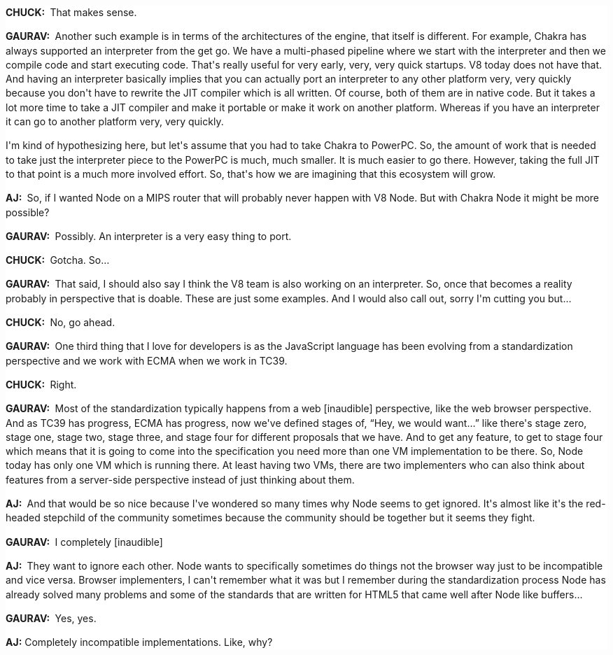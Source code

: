 **CHUCK:&nbsp;** That makes sense.

**GAURAV:&nbsp;** Another such example is in terms of the architectures of the engine, that itself is different. For example, Chakra has always supported an interpreter from the get go. We have a multi-phased pipeline where we start with the interpreter and then we compile code and start executing code. That's really useful for very early, very, very quick startups. V8 today does not have that. And having an interpreter basically implies that you can actually port an interpreter to any other platform very, very quickly because you don't have to rewrite the JIT compiler which is all written. Of course, both of them are in native code. But it takes a lot more time to take a JIT compiler and make it portable or make it work on another platform. Whereas if you have an interpreter it can go to another platform very, very quickly.

I'm kind of hypothesizing here, but let's assume that you had to take Chakra to PowerPC. So, the amount of work that is needed to take just the interpreter piece to the PowerPC is much, much smaller. It is much easier to go there. However, taking the full JIT to that point is a much more involved effort. So, that's how we are imagining that this ecosystem will grow.

**AJ:&nbsp;** So, if I wanted Node on a MIPS router that will probably never happen with V8 Node. But with Chakra Node it might be more possible?

**GAURAV:&nbsp;** Possibly. An interpreter is a very easy thing to port.

**CHUCK:&nbsp;** Gotcha. So…

**GAURAV:&nbsp;** That said, I should also say I think the V8 team is also working on an interpreter. So, once that becomes a reality probably in perspective that is doable. These are just some examples. And I would also call out, sorry I'm cutting you but…

**CHUCK:&nbsp;** No, go ahead.

**GAURAV:&nbsp;** One third thing that I love for developers is as the JavaScript language has been evolving from a standardization perspective and we work with ECMA when we work in TC39.

**CHUCK:&nbsp;** Right.

**GAURAV:&nbsp;** Most of the standardization typically happens from a web [inaudible] perspective, like the web browser perspective. And as TC39 has progress, ECMA has progress, now we've defined stages of, “Hey, we would want…” like there's stage zero, stage one, stage two, stage three, and stage four for different proposals that we have. And to get any feature, to get to stage four which means that it is going to come into the specification you need more than one VM implementation to be there. So, Node today has only one VM which is running there. At least having two VMs, there are two implementers who can also think about features from a server-side perspective instead of just thinking about them.

**AJ:&nbsp;** And that would be so nice because I've wondered so many times why Node seems to get ignored. It's almost like it's the red-headed stepchild of the community sometimes because the community should be together but it seems they fight.

**GAURAV:&nbsp;** I completely [inaudible]

**AJ:&nbsp;** They want to ignore each other. Node wants to specifically sometimes do things not the browser way just to be incompatible and vice versa. Browser implementers, I can't remember what it was but I remember during the standardization process Node has already solved many problems and some of the standards that are written for HTML5 that came well after Node like buffers…

**GAURAV:&nbsp;** Yes, yes.

**AJ:** Completely incompatible implementations. Like, why?
